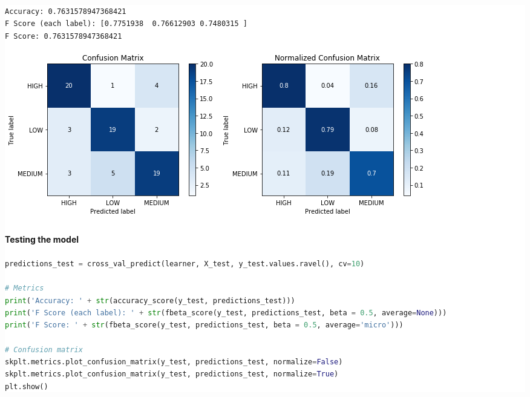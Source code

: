     Accuracy: 0.7631578947368421
    F Score (each label): [0.7751938  0.76612903 0.7480315 ]
    F Score: 0.7631578947368421



![png](output_26_1.png) ![png](output_26_2.png)


#### Testing the model


```python
predictions_test = cross_val_predict(learner, X_test, y_test.values.ravel(), cv=10)

# Metrics
print('Accuracy: ' + str(accuracy_score(y_test, predictions_test)))
print('F Score (each label): ' + str(fbeta_score(y_test, predictions_test, beta = 0.5, average=None)))
print('F Score: ' + str(fbeta_score(y_test, predictions_test, beta = 0.5, average='micro')))

# Confusion matrix
skplt.metrics.plot_confusion_matrix(y_test, predictions_test, normalize=False)
skplt.metrics.plot_confusion_matrix(y_test, predictions_test, normalize=True)
plt.show()
```
